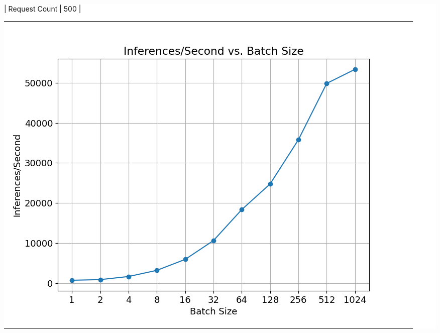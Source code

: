 | Request Count | 500                 |


<table>
<tbody>
  <tr>
    <td><img src="./reports/nvidia_dgx_a100_(1x_a100_80gb)_experiment_18_triton_performance_offline_18/plots/throughput_vs_batch.png"></td>
